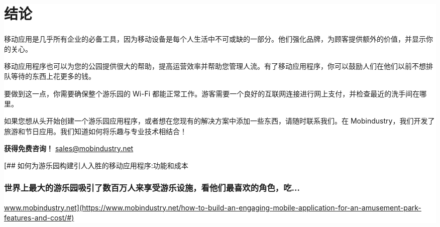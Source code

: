 
# 结论

移动应用是几乎所有企业的必备工具，因为移动设备是每个人生活中不可或缺的一部分。他们强化品牌，为顾客提供额外的价值，并显示你的关心。

移动应用程序也可以为您的公园提供很大的帮助，提高运营效率并帮助您管理人流。有了移动应用程序，你可以鼓励人们在他们以前不想排队等待的东西上花更多的钱。

要做到这一点，你需要确保整个游乐园的 Wi-Fi 都能正常工作。游客需要一个良好的互联网连接进行网上支付，并检查最近的洗手间在哪里。

如果您想从头开始创建一个游乐园应用程序，或者想在您现有的解决方案中添加一些东西，请随时联系我们。在 Mobindustry，我们开发了旅游和节日应用。我们知道如何将乐趣与专业技术相结合！

**获得免费咨询！**
sales@mobindustry.net

[](https://www.mobindustry.net/how-to-build-an-engaging-mobile-application-for-an-amusement-park-features-and-cost/#) [## 如何为游乐园构建引人入胜的移动应用程序:功能和成本

### 世界上最大的游乐园吸引了数百万人来享受游乐设施，看他们最喜欢的角色，吃…

www.mobindustry.net](https://www.mobindustry.net/how-to-build-an-engaging-mobile-application-for-an-amusement-park-features-and-cost/#)